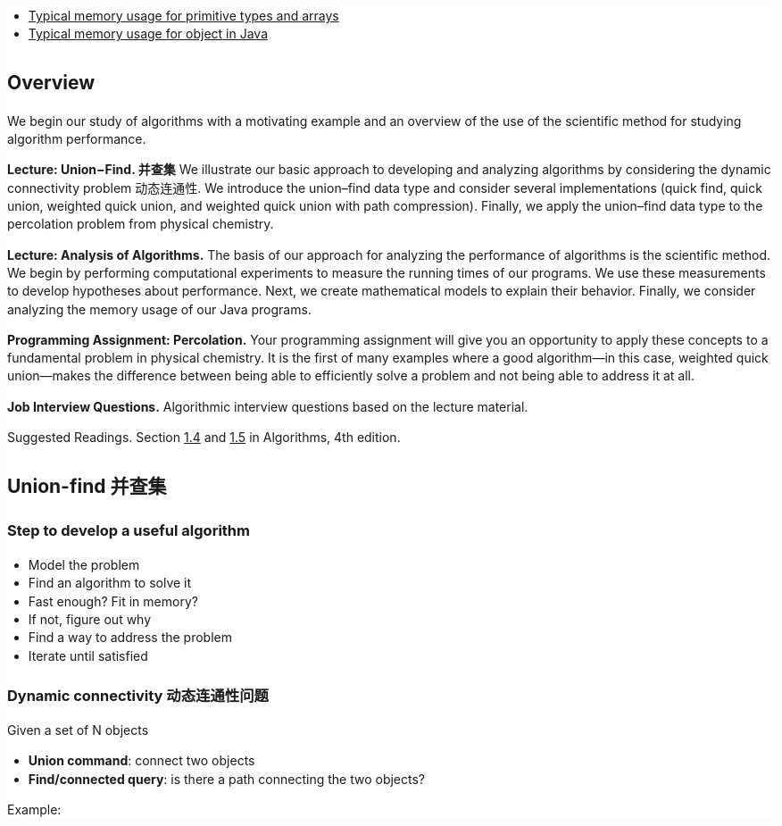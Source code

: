   - [Typical memory usage for primitive types and arrays](#typical-memory-usage-for-primitive-types-and-arrays)
  - [Typical memory usage for object in Java](#typical-memory-usage-for-object-in-java)

## Overview

We begin our study of algorithms with a motivating example and an overview of the use of the scientific method for studying algorithm performance.

**Lecture: Union−Find. 并查集** We illustrate our basic approach to developing and analyzing algorithms by considering the dynamic connectivity problem 动态连通性. We introduce the union–find data type and consider several implementations (quick find, quick union, weighted quick union, and weighted quick union with path compression). Finally, we apply the union–find data type to the percolation problem from physical chemistry.

**Lecture: Analysis of Algorithms.** The basis of our approach for analyzing the performance of algorithms is the scientific method. We begin by performing computational experiments to measure the running times of our programs. We use these measurements to develop hypotheses about performance. Next, we create mathematical models to explain their behavior. Finally, we consider analyzing the memory usage of our Java programs.

**Programming Assignment: Percolation.** Your programming assignment will give you an opportunity to apply these concepts to a fundamental problem in physical chemistry. It is the first of many examples where a good algorithm—in this case, weighted quick union—makes the difference between being able to efficiently solve a problem and not being able to address it at all.

**Job Interview Questions.** Algorithmic interview questions based on the lecture material.

Suggested Readings. Section [1.4](https://algs4.cs.princeton.edu/14analysis/) and [1.5](https://algs4.cs.princeton.edu/15uf/) in Algorithms, 4th edition.

## Union-find 并查集

### Step to develop a useful algorithm

* Model the problem
* Find an algorithm to solve it
* Fast enough? Fit in memory?
* If not, figure out why
* Find a way to address the problem
* Iterate until satisfied

### Dynamic connectivity 动态连通性问题

Given a set of N objects
* **Union command**: connect two objects
* **Find/connected query**: is there a path connecting the two objects?

Example: